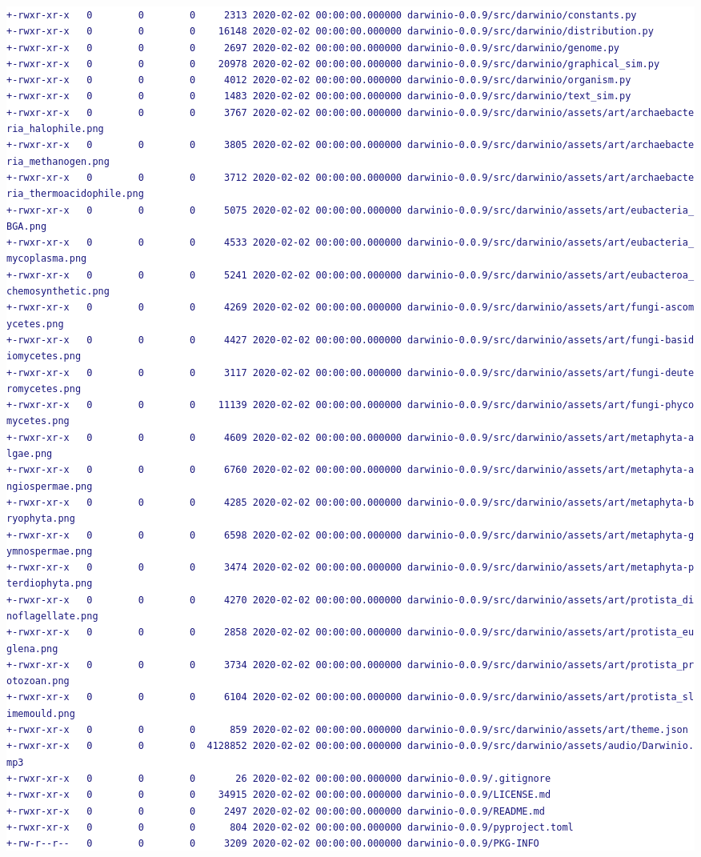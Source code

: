 ```diff
+-rwxr-xr-x   0        0        0     2313 2020-02-02 00:00:00.000000 darwinio-0.0.9/src/darwinio/constants.py
+-rwxr-xr-x   0        0        0    16148 2020-02-02 00:00:00.000000 darwinio-0.0.9/src/darwinio/distribution.py
+-rwxr-xr-x   0        0        0     2697 2020-02-02 00:00:00.000000 darwinio-0.0.9/src/darwinio/genome.py
+-rwxr-xr-x   0        0        0    20978 2020-02-02 00:00:00.000000 darwinio-0.0.9/src/darwinio/graphical_sim.py
+-rwxr-xr-x   0        0        0     4012 2020-02-02 00:00:00.000000 darwinio-0.0.9/src/darwinio/organism.py
+-rwxr-xr-x   0        0        0     1483 2020-02-02 00:00:00.000000 darwinio-0.0.9/src/darwinio/text_sim.py
+-rwxr-xr-x   0        0        0     3767 2020-02-02 00:00:00.000000 darwinio-0.0.9/src/darwinio/assets/art/archaebacteria_halophile.png
+-rwxr-xr-x   0        0        0     3805 2020-02-02 00:00:00.000000 darwinio-0.0.9/src/darwinio/assets/art/archaebacteria_methanogen.png
+-rwxr-xr-x   0        0        0     3712 2020-02-02 00:00:00.000000 darwinio-0.0.9/src/darwinio/assets/art/archaebacteria_thermoacidophile.png
+-rwxr-xr-x   0        0        0     5075 2020-02-02 00:00:00.000000 darwinio-0.0.9/src/darwinio/assets/art/eubacteria_BGA.png
+-rwxr-xr-x   0        0        0     4533 2020-02-02 00:00:00.000000 darwinio-0.0.9/src/darwinio/assets/art/eubacteria_mycoplasma.png
+-rwxr-xr-x   0        0        0     5241 2020-02-02 00:00:00.000000 darwinio-0.0.9/src/darwinio/assets/art/eubacteroa_chemosynthetic.png
+-rwxr-xr-x   0        0        0     4269 2020-02-02 00:00:00.000000 darwinio-0.0.9/src/darwinio/assets/art/fungi-ascomycetes.png
+-rwxr-xr-x   0        0        0     4427 2020-02-02 00:00:00.000000 darwinio-0.0.9/src/darwinio/assets/art/fungi-basidiomycetes.png
+-rwxr-xr-x   0        0        0     3117 2020-02-02 00:00:00.000000 darwinio-0.0.9/src/darwinio/assets/art/fungi-deuteromycetes.png
+-rwxr-xr-x   0        0        0    11139 2020-02-02 00:00:00.000000 darwinio-0.0.9/src/darwinio/assets/art/fungi-phycomycetes.png
+-rwxr-xr-x   0        0        0     4609 2020-02-02 00:00:00.000000 darwinio-0.0.9/src/darwinio/assets/art/metaphyta-algae.png
+-rwxr-xr-x   0        0        0     6760 2020-02-02 00:00:00.000000 darwinio-0.0.9/src/darwinio/assets/art/metaphyta-angiospermae.png
+-rwxr-xr-x   0        0        0     4285 2020-02-02 00:00:00.000000 darwinio-0.0.9/src/darwinio/assets/art/metaphyta-bryophyta.png
+-rwxr-xr-x   0        0        0     6598 2020-02-02 00:00:00.000000 darwinio-0.0.9/src/darwinio/assets/art/metaphyta-gymnospermae.png
+-rwxr-xr-x   0        0        0     3474 2020-02-02 00:00:00.000000 darwinio-0.0.9/src/darwinio/assets/art/metaphyta-pterdiophyta.png
+-rwxr-xr-x   0        0        0     4270 2020-02-02 00:00:00.000000 darwinio-0.0.9/src/darwinio/assets/art/protista_dinoflagellate.png
+-rwxr-xr-x   0        0        0     2858 2020-02-02 00:00:00.000000 darwinio-0.0.9/src/darwinio/assets/art/protista_euglena.png
+-rwxr-xr-x   0        0        0     3734 2020-02-02 00:00:00.000000 darwinio-0.0.9/src/darwinio/assets/art/protista_protozoan.png
+-rwxr-xr-x   0        0        0     6104 2020-02-02 00:00:00.000000 darwinio-0.0.9/src/darwinio/assets/art/protista_slimemould.png
+-rwxr-xr-x   0        0        0      859 2020-02-02 00:00:00.000000 darwinio-0.0.9/src/darwinio/assets/art/theme.json
+-rwxr-xr-x   0        0        0  4128852 2020-02-02 00:00:00.000000 darwinio-0.0.9/src/darwinio/assets/audio/Darwinio.mp3
+-rwxr-xr-x   0        0        0       26 2020-02-02 00:00:00.000000 darwinio-0.0.9/.gitignore
+-rwxr-xr-x   0        0        0    34915 2020-02-02 00:00:00.000000 darwinio-0.0.9/LICENSE.md
+-rwxr-xr-x   0        0        0     2497 2020-02-02 00:00:00.000000 darwinio-0.0.9/README.md
+-rwxr-xr-x   0        0        0      804 2020-02-02 00:00:00.000000 darwinio-0.0.9/pyproject.toml
+-rw-r--r--   0        0        0     3209 2020-02-02 00:00:00.000000 darwinio-0.0.9/PKG-INFO
```
